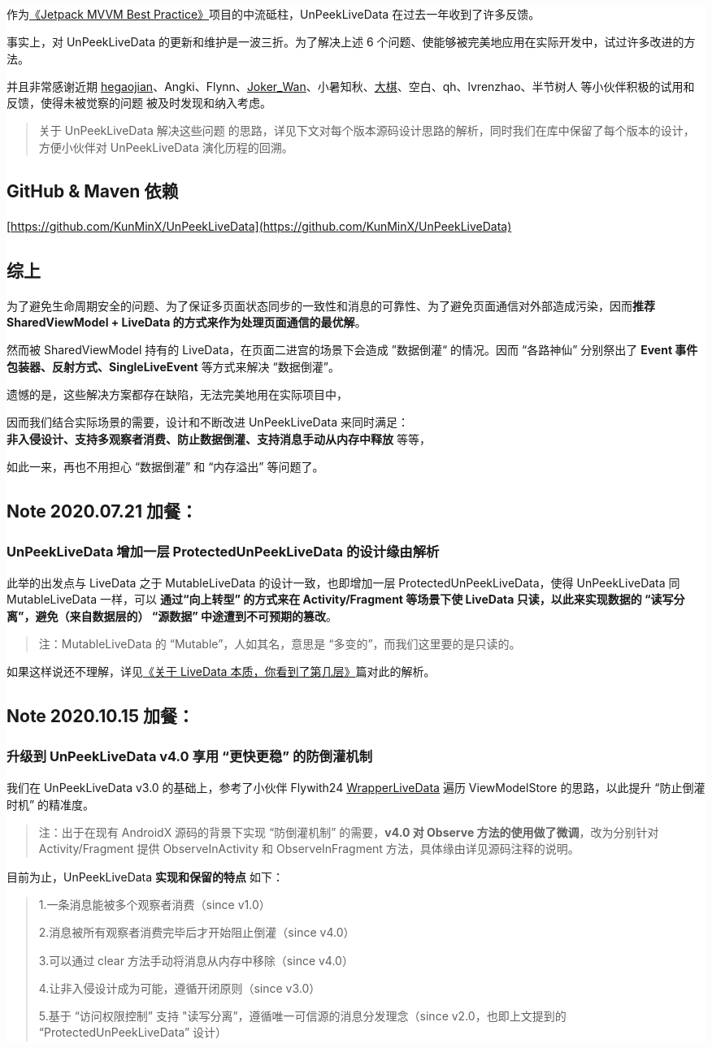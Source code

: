 作为[《Jetpack MVVM Best Practice》](https://github.com/KunMinX/Jetpack-MVVM-Best-Practice)项目的中流砥柱，UnPeekLiveData 在过去一年收到了许多反馈。

事实上，对 UnPeekLiveData 的更新和维护是一波三折。为了解决上述 6 个问题、使能够被完美地应用在实际开发中，试过许多改进的方法。

并且非常感谢近期 [hegaojian](https://github.com/hegaojian)、Angki、Flynn、[Joker\_Wan](https://juejin.im/user/5829b958d20309005403f4d6)、小暑知秋、[大棋](https://juejin.im/user/1785262613208376/posts)、空白、qh、lvrenzhao、半节树人 等小伙伴积极的试用和反馈，使得未被觉察的问题 被及时发现和纳入考虑。

> 关于 UnPeekLiveData 解决这些问题 的思路，详见下文对每个版本源码设计思路的解析，同时我们在库中保留了每个版本的设计，方便小伙伴对 UnPeekLiveData 演化历程的回溯。

## GitHub & Maven 依赖

[https://github.com/KunMinX/UnPeekLiveData](https://github.com/KunMinX/UnPeekLiveData)

## 综上

为了避免生命周期安全的问题、为了保证多页面状态同步的一致性和消息的可靠性、为了避免页面通信对外部造成污染，因而**推荐 SharedViewModel + LiveData 的方式来作为处理页面通信的最优解**。

然而被 SharedViewModel 持有的 LiveData，在页面二进宫的场景下会造成 ”数据倒灌“ 的情况。因而 “各路神仙” 分别祭出了 **Event 事件包装器、反射方式、SingleLiveEvent** 等方式来解决 “数据倒灌”。

遗憾的是，这些解决方案都存在缺陷，无法完美地用在实际项目中，

因而我们结合实际场景的需要，设计和不断改进 UnPeekLiveData 来同时满足：  
**非入侵设计、支持多观察者消费、防止数据倒灌、支持消息手动从内存中释放** 等等，

如此一来，再也不用担心 “数据倒灌” 和 “内存溢出” 等问题了。

## Note 2020.07.21 加餐：

### UnPeekLiveData 增加一层 ProtectedUnPeekLiveData 的设计缘由解析

此举的出发点与 LiveData 之于 MutableLiveData 的设计一致，也即增加一层 ProtectedUnPeekLiveData，使得 UnPeekLiveData 同 MutableLiveData 一样，可以 **通过“向上转型” 的方式来在 Activity/Fragment 等场景下使 LiveData 只读，以此来实现数据的 “读写分离”，避免（来自数据层的） “源数据” 中途遭到不可预期的篡改**。

> 注：MutableLiveData 的 “Mutable”，人如其名，意思是 “多变的”，而我们这里要的是只读的。

如果这样说还不理解，详见[《关于 LiveData 本质，你看到了第几层》](https://xiaozhuanlan.com/topic/6017825943)篇对此的解析。

## Note 2020.10.15 加餐：

### 升级到 UnPeekLiveData v4.0 享用 “更快更稳” 的防倒灌机制

我们在 UnPeekLiveData v3.0 的基础上，参考了小伙伴 Flywith24 [WrapperLiveData](https://github.com/Flywith24/WrapperLiveData) 遍历 ViewModelStore 的思路，以此提升 “防止倒灌时机” 的精准度。

> 注：出于在现有 AndroidX 源码的背景下实现 “防倒灌机制” 的需要，**v4.0 对 Observe 方法的使用做了微调**，改为分别针对 Activity/Fragment 提供 ObserveInActivity 和 ObserveInFragment 方法，具体缘由详见源码注释的说明。

目前为止，UnPeekLiveData **实现和保留的特点** 如下：

> 1.一条消息能被多个观察者消费（since v1.0）
> 
> 2.消息被所有观察者消费完毕后才开始阻止倒灌（since v4.0）
> 
> 3.可以通过 clear 方法手动将消息从内存中移除（since v4.0）
> 
> 4.让非入侵设计成为可能，遵循开闭原则（since v3.0）
> 
> 5.基于 “访问权限控制” 支持 "读写分离”，遵循唯一可信源的消息分发理念（since v2.0，也即上文提到的 “ProtectedUnPeekLiveData” 设计）
